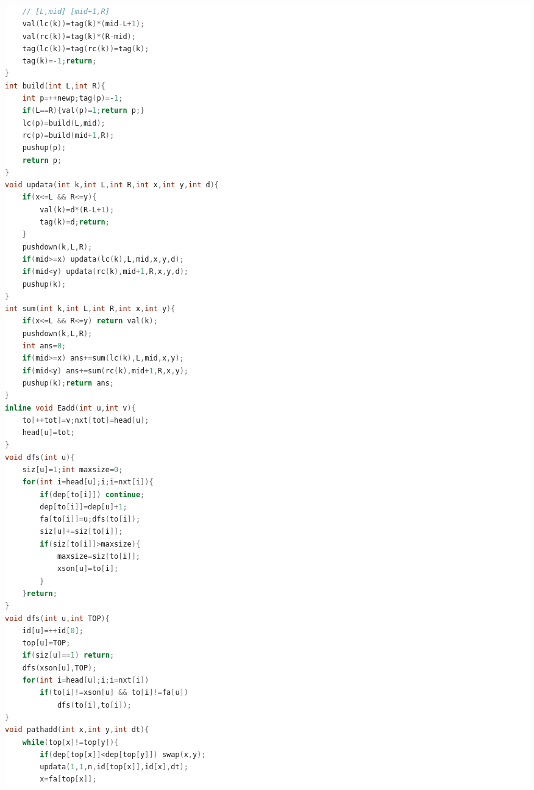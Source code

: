 ```cpp
	// [L,mid] [mid+1,R]
	val(lc(k))=tag(k)*(mid-L+1);
	val(rc(k))=tag(k)*(R-mid);
	tag(lc(k))=tag(rc(k))=tag(k);
	tag(k)=-1;return;
}
int build(int L,int R){
	int p=++newp;tag(p)=-1;
	if(L==R){val(p)=1;return p;}
	lc(p)=build(L,mid);
	rc(p)=build(mid+1,R);
	pushup(p);
	return p;
}
void updata(int k,int L,int R,int x,int y,int d){
	if(x<=L && R<=y){
		val(k)=d*(R-L+1);
		tag(k)=d;return;
	}
	pushdown(k,L,R);
	if(mid>=x) updata(lc(k),L,mid,x,y,d);
	if(mid<y) updata(rc(k),mid+1,R,x,y,d);
	pushup(k);
}
int sum(int k,int L,int R,int x,int y){
	if(x<=L && R<=y) return val(k);
	pushdown(k,L,R);
	int ans=0;
	if(mid>=x) ans+=sum(lc(k),L,mid,x,y);
	if(mid<y) ans+=sum(rc(k),mid+1,R,x,y);
	pushup(k);return ans; 
}
inline void Eadd(int u,int v){
	to[++tot]=v;nxt[tot]=head[u];
	head[u]=tot;
}
void dfs(int u){
	siz[u]=1;int maxsize=0;
	for(int i=head[u];i;i=nxt[i]){
		if(dep[to[i]]) continue;
		dep[to[i]]=dep[u]+1;
		fa[to[i]]=u;dfs(to[i]);
		siz[u]+=siz[to[i]];
		if(siz[to[i]]>maxsize){
			maxsize=siz[to[i]];
			xson[u]=to[i];
		}
	}return;
}
void dfs(int u,int TOP){
	id[u]=++id[0];
	top[u]=TOP;
	if(siz[u]==1) return;
	dfs(xson[u],TOP);
	for(int i=head[u];i;i=nxt[i])
		if(to[i]!=xson[u] && to[i]!=fa[u])
			dfs(to[i],to[i]);
}
void pathadd(int x,int y,int dt){
	while(top[x]!=top[y]){
		if(dep[top[x]]<dep[top[y]]) swap(x,y);
		updata(1,1,n,id[top[x]],id[x],dt);
		x=fa[top[x]];
```